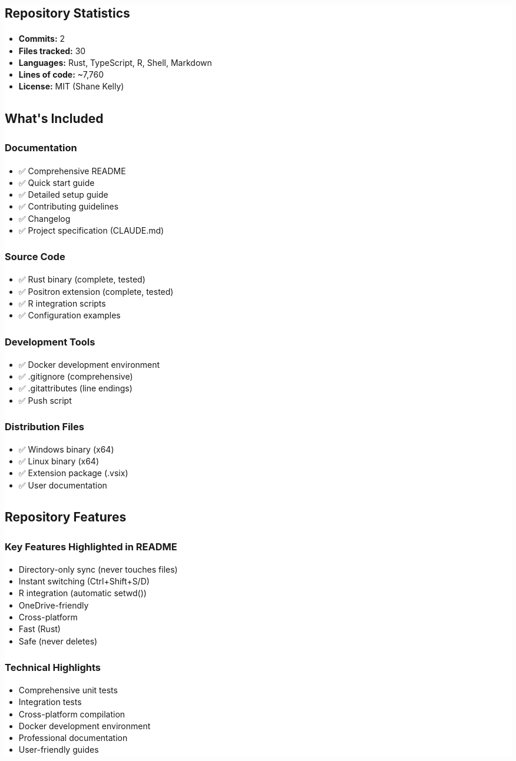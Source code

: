 ## Repository Statistics

- **Commits:** 2
- **Files tracked:** 30
- **Languages:** Rust, TypeScript, R, Shell, Markdown
- **Lines of code:** ~7,760
- **License:** MIT (Shane Kelly)

## What's Included

### Documentation
- ✅ Comprehensive README
- ✅ Quick start guide
- ✅ Detailed setup guide
- ✅ Contributing guidelines
- ✅ Changelog
- ✅ Project specification (CLAUDE.md)

### Source Code
- ✅ Rust binary (complete, tested)
- ✅ Positron extension (complete, tested)
- ✅ R integration scripts
- ✅ Configuration examples

### Development Tools
- ✅ Docker development environment
- ✅ .gitignore (comprehensive)
- ✅ .gitattributes (line endings)
- ✅ Push script

### Distribution Files
- ✅ Windows binary (x64)
- ✅ Linux binary (x64)
- ✅ Extension package (.vsix)
- ✅ User documentation

## Repository Features

### Key Features Highlighted in README
- Directory-only sync (never touches files)
- Instant switching (Ctrl+Shift+S/D)
- R integration (automatic setwd())
- OneDrive-friendly
- Cross-platform
- Fast (Rust)
- Safe (never deletes)

### Technical Highlights
- Comprehensive unit tests
- Integration tests
- Cross-platform compilation
- Docker development environment
- Professional documentation
- User-friendly guides
